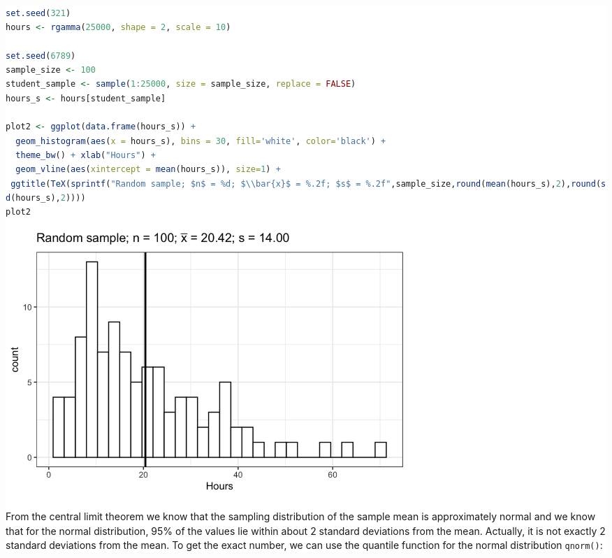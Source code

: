 ``` r
set.seed(321)
hours <- rgamma(25000, shape = 2, scale = 10)

set.seed(6789)
sample_size <- 100
student_sample <- sample(1:25000, size = sample_size, replace = FALSE)
hours_s <- hours[student_sample]

plot2 <- ggplot(data.frame(hours_s)) +
  geom_histogram(aes(x = hours_s), bins = 30, fill='white', color='black') +
  theme_bw() + xlab("Hours") +
  geom_vline(aes(xintercept = mean(hours_s)), size=1) +
 ggtitle(TeX(sprintf("Random sample; $n$ = %d; $\\bar{x}$ = %.2f; $s$ = %.2f",sample_size,round(mean(hours_s),2),round(sd(hours_s),2))))
plot2
```

<img src="06-statistical_inference_files/figure-html/unnamed-chunk-12-1.png" width="576" />

From the central limit theorem we know that the sampling distribution of the sample mean is approximately normal and we know that for the normal distribution, 95% of the values lie within about 2 standard deviations from the mean. Actually, it is not exactly 2 standard deviations from the mean. To get the exact number, we can use the quantile function for the normal distribution ```qnorm()```:  
